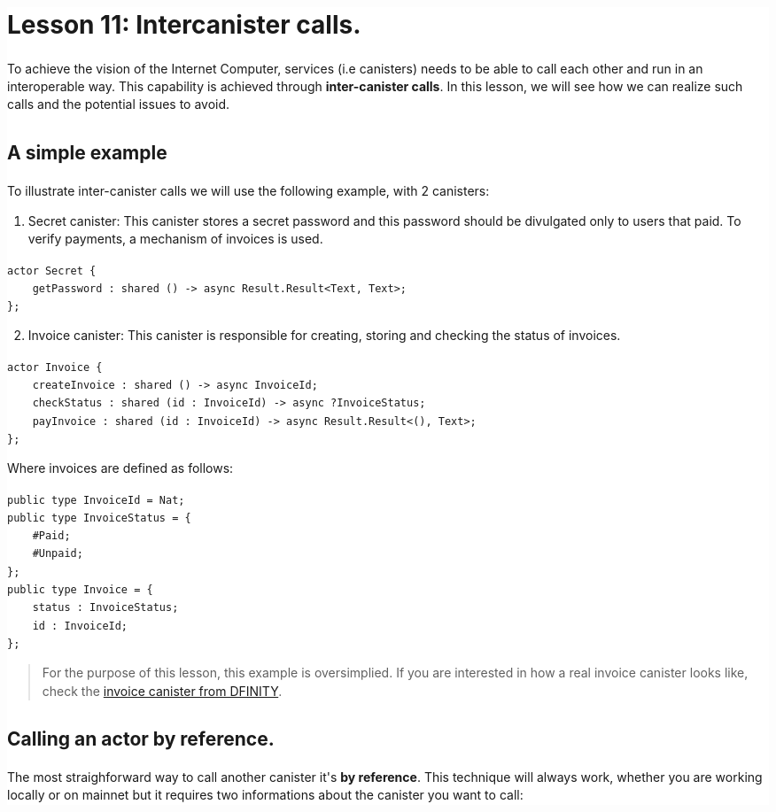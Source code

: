# Lesson 11: Intercanister calls.

To achieve the vision of the Internet Computer, services (i.e canisters) needs to be able to call each other and run in an interoperable way. This capability is achieved through **inter-canister calls**. In this lesson, we will see how we can realize such calls and the potential issues to avoid.

## A simple example

To illustrate inter-canister calls we will use the following example, with 2 canisters:

1. Secret canister: This canister stores a secret password and this password should be divulgated only to users that paid. To verify payments, a mechanism of invoices is used.

```motoko
actor Secret {
    getPassword : shared () -> async Result.Result<Text, Text>;
};
```

2. Invoice canister: This canister is responsible for creating, storing and checking the status of invoices.

```motoko
actor Invoice {
    createInvoice : shared () -> async InvoiceId;
    checkStatus : shared (id : InvoiceId) -> async ?InvoiceStatus;
    payInvoice : shared (id : InvoiceId) -> async Result.Result<(), Text>;
};
```

Where invoices are defined as follows:

```motoko
public type InvoiceId = Nat;
public type InvoiceStatus = {
    #Paid;
    #Unpaid;
};
public type Invoice = {
    status : InvoiceStatus;
    id : InvoiceId;
};
```

> For the purpose of this lesson, this example is oversimplied. If you are interested in how a real invoice canister looks like, check the [invoice canister from DFINITY](https://github.com/dfinity/invoice-canister).

## Calling an actor by reference.

The most straighforward way to call another canister it's **by reference**. This technique will always work, whether you are working locally or on mainnet but it requires two informations about the canister you want to call:
